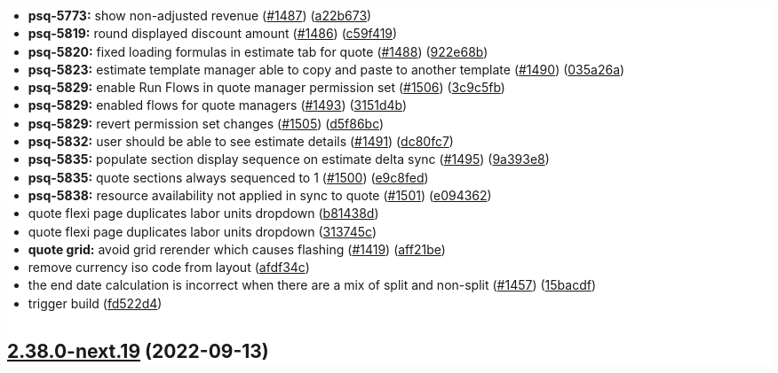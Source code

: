 * **psq-5773:** show non-adjusted revenue ([#1487](https://github.com/provusinc/quoting/issues/1487)) ([a22b673](https://github.com/provusinc/quoting/commit/a22b6732cba670d37db01e5f42f22998e108b20d))
* **psq-5819:** round displayed discount amount ([#1486](https://github.com/provusinc/quoting/issues/1486)) ([c59f419](https://github.com/provusinc/quoting/commit/c59f419d4f09e14996de47cc1b11054cc1c3f081))
* **psq-5820:** fixed loading formulas in estimate tab for quote ([#1488](https://github.com/provusinc/quoting/issues/1488)) ([922e68b](https://github.com/provusinc/quoting/commit/922e68b61ec381014972ac63b39a9486847e4f6d))
* **psq-5823:** estimate template manager able to copy and paste to another template ([#1490](https://github.com/provusinc/quoting/issues/1490)) ([035a26a](https://github.com/provusinc/quoting/commit/035a26ad16c3f1d7b879b5f95e8fd66d13fcd1d9))
* **psq-5829:** enable Run Flows in quote manager permission set ([#1506](https://github.com/provusinc/quoting/issues/1506)) ([3c9c5fb](https://github.com/provusinc/quoting/commit/3c9c5fb13c608a86e1e151f377312104d4043be7))
* **psq-5829:** enabled flows for quote managers ([#1493](https://github.com/provusinc/quoting/issues/1493)) ([3151d4b](https://github.com/provusinc/quoting/commit/3151d4bde40b91ea61089f6f8d4b36a12ce1fb43))
* **psq-5829:** revert permission set changes ([#1505](https://github.com/provusinc/quoting/issues/1505)) ([d5f86bc](https://github.com/provusinc/quoting/commit/d5f86bcec0a2f6d1636a48bada8b95641bb42c43))
* **psq-5832:** user should be able to see estimate details ([#1491](https://github.com/provusinc/quoting/issues/1491)) ([dc80fc7](https://github.com/provusinc/quoting/commit/dc80fc7107c4a96af77f4c56241da655263d141a))
* **psq-5835:** populate section display sequence on estimate delta sync ([#1495](https://github.com/provusinc/quoting/issues/1495)) ([9a393e8](https://github.com/provusinc/quoting/commit/9a393e850acdbfcf2a6ec2bbf1c3618da8760576))
* **psq-5835:** quote sections always sequenced to 1 ([#1500](https://github.com/provusinc/quoting/issues/1500)) ([e9c8fed](https://github.com/provusinc/quoting/commit/e9c8fed0e0205c0d8f0c64d229cf82eda054e7e2))
* **psq-5838:** resource availability not applied in sync to quote ([#1501](https://github.com/provusinc/quoting/issues/1501)) ([e094362](https://github.com/provusinc/quoting/commit/e0943623cfc801cf44c79e8b925a30745a9fa620))
* quote flexi page duplicates labor units dropdown ([b81438d](https://github.com/provusinc/quoting/commit/b81438d8492d5cabb7a16f12070c831349c2cda7))
* quote flexi page duplicates labor units dropdown ([313745c](https://github.com/provusinc/quoting/commit/313745c9d67532ab162ca03a702ec05674ef74fa))
* **quote grid:** avoid grid rerender which causes flashing ([#1419](https://github.com/provusinc/quoting/issues/1419)) ([aff21be](https://github.com/provusinc/quoting/commit/aff21be677acb513d93b1ce731f7974f6da8ec96))
* remove currency iso code from layout ([afdf34c](https://github.com/provusinc/quoting/commit/afdf34c5a8c77bf4c48df3a908e7a6dd73435812))
* the end date calculation is incorrect when there are a mix of split and non-split ([#1457](https://github.com/provusinc/quoting/issues/1457)) ([15bacdf](https://github.com/provusinc/quoting/commit/15bacdf72a56ec979031030acc557073a285c5dc))
* trigger build ([fd522d4](https://github.com/provusinc/quoting/commit/fd522d4a6ac925508418300ac01589bbacc7885f))

## [2.38.0-next.19](https://github.com/provusinc/quoting/compare/v2.38.0-next.18...v2.38.0-next.19) (2022-09-13)

